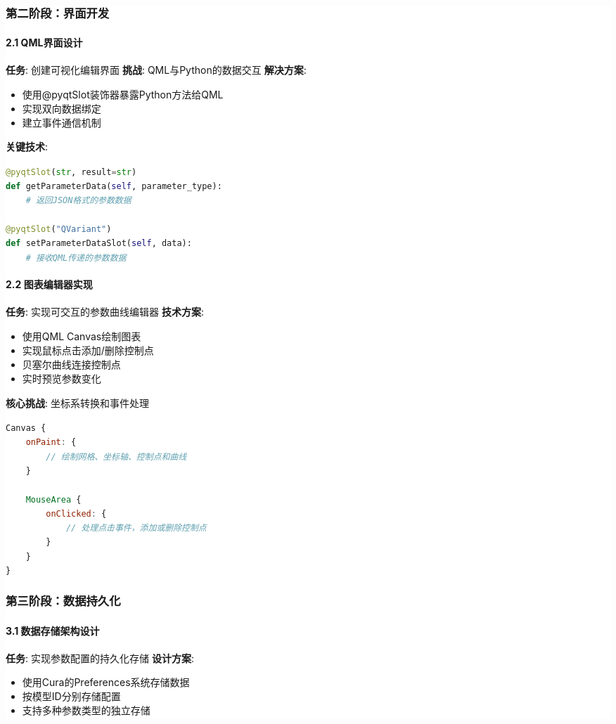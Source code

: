 ### 第二阶段：界面开发

#### 2.1 QML界面设计
**任务**: 创建可视化编辑界面
**挑战**: QML与Python的数据交互
**解决方案**:
- 使用@pyqtSlot装饰器暴露Python方法给QML
- 实现双向数据绑定
- 建立事件通信机制

**关键技术**:
```python
@pyqtSlot(str, result=str)
def getParameterData(self, parameter_type):
    # 返回JSON格式的参数数据

@pyqtSlot("QVariant")  
def setParameterDataSlot(self, data):
    # 接收QML传递的参数数据
```

#### 2.2 图表编辑器实现
**任务**: 实现可交互的参数曲线编辑器
**技术方案**:
- 使用QML Canvas绘制图表
- 实现鼠标点击添加/删除控制点
- 贝塞尔曲线连接控制点
- 实时预览参数变化

**核心挑战**: 坐标系转换和事件处理
```qml
Canvas {
    onPaint: {
        // 绘制网格、坐标轴、控制点和曲线
    }
    
    MouseArea {
        onClicked: {
            // 处理点击事件，添加或删除控制点
        }
    }
}
```

### 第三阶段：数据持久化

#### 3.1 数据存储架构设计
**任务**: 实现参数配置的持久化存储
**设计方案**:
- 使用Cura的Preferences系统存储数据
- 按模型ID分别存储配置
- 支持多种参数类型的独立存储
